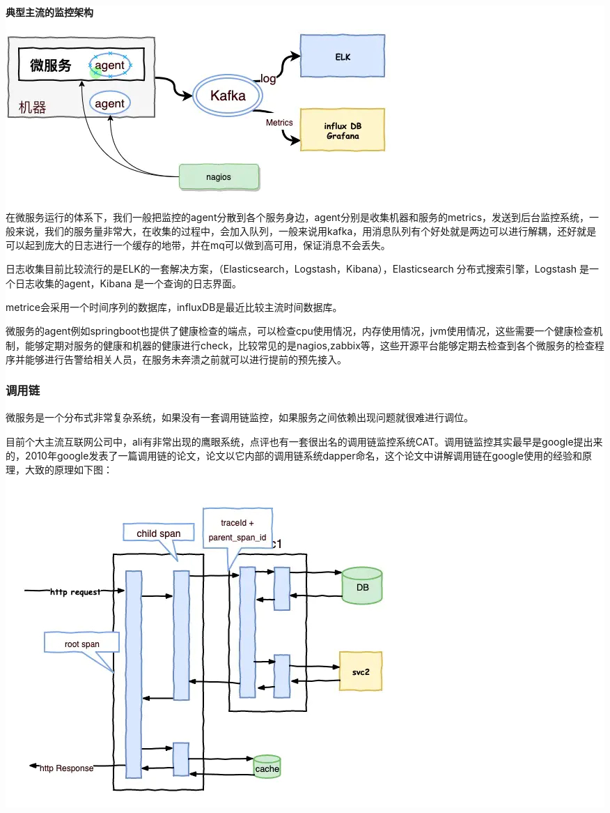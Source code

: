 

**典型主流的监控架构**

![典型主流的监控架构](images/Architecture/典型主流的监控架构.jpg)

在微服务运行的体系下，我们一般把监控的agent分散到各个服务身边，agent分别是收集机器和服务的metrics，发送到后台监控系统，一般来说，我们的服务量非常大，在收集的过程中，会加入队列，一般来说用kafka，用消息队列有个好处就是两边可以进行解耦，还好就是可以起到庞大的日志进行一个缓存的地带，并在mq可以做到高可用，保证消息不会丢失。

日志收集目前比较流行的是ELK的一套解决方案，（Elasticsearch，Logstash，Kibana），Elasticsearch 分布式搜索引擎，Logstash 是一个日志收集的agent，Kibana 是一个查询的日志界面。

metrice会采用一个时间序列的数据库，influxDB是最近比较主流时间数据库。

微服务的agent例如springboot也提供了健康检查的端点，可以检查cpu使用情况，内存使用情况，jvm使用情况，这些需要一个健康检查机制，能够定期对服务的健康和机器的健康进行check，比较常见的是nagios,zabbix等，这些开源平台能够定期去检查到各个微服务的检查程序并能够进行告警给相关人员，在服务未奔溃之前就可以进行提前的预先接入。



### 调用链

微服务是一个分布式非常复杂系统，如果没有一套调用链监控，如果服务之间依赖出现问题就很难进行调位。

目前个大主流互联网公司中，ali有非常出现的鹰眼系统，点评也有一套很出名的调用链监控系统CAT。调用链监控其实最早是google提出来的，2010年google发表了一篇调用链的论文，论文以它内部的调用链系统dapper命名，这个论文中讲解调用链在google使用的经验和原理，大致的原理如下图：

![Dapper](images/Architecture/Dapper.jpg)
